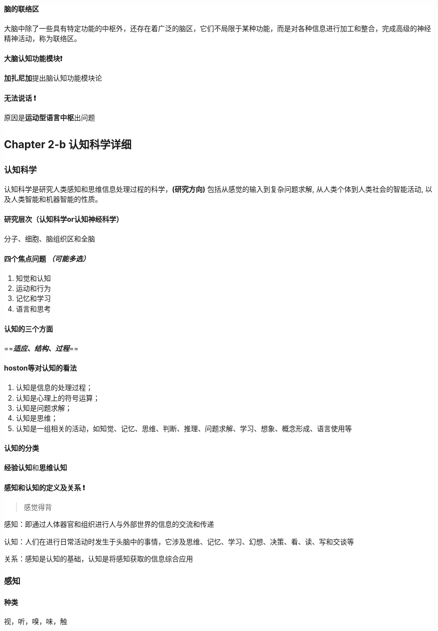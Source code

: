 #### 脑的联络区
大脑中除了一些具有特定功能的中枢外，还存在着广泛的脑区，它们不局限于某种功能，而是对各种信息进行加工和整合，完成高级的神经精神活动，称为联络区。

#### 大脑认知功能模块:heavy_exclamation_mark:
**加扎尼加**提出脑认知功能模块论

#### 无法说话 :heavy_exclamation_mark:

原因是**运动型语言中枢**出问题
## Chapter 2-b 认知科学详细
### 认知科学
认知科学是研究人类感知和思维信息处理过程的科学，**(研究方向)** 包括从感觉的输入到复杂问题求解, 从人类个体到人类社会的智能活动, 以及人类智能和机器智能的性质。

#### 研究层次（认知科学or认知神经科学）

分子、细胞、脑组织区和全脑
#### 四个焦点问题 *（可能多选）*

1. 知觉和认知
2. 运动和行为
3. 记忆和学习
4. 语言和思考

#### 认知的三个方面

==***适应、结构、过程***==

#### hoston等对认知的看法

1. 认知是信息的处理过程；
2. 认知是心理上的符号运算；
3. 认知是问题求解；
4. 认知是思维；
5. 认知是一组相关的活动，如知觉、记忆、思维、判断、推理、问题求解、学习、想象、概念形成、语言使用等

#### 认知的分类

**经验认知**和**思维认知**

#### 感知和认知的定义及关系 :heavy_exclamation_mark:
> 感觉得背

感知：即通过人体器官和组织进行人与外部世界的信息的交流和传递

认知：人们在进行日常活动时发生于头脑中的事情，它涉及思维、记忆、学习、幻想、决策、看、读、写和交谈等

关系：感知是认知的基础，认知是将感知获取的信息综合应用

### 感知

#### 种类
视，听，嗅，味，触
